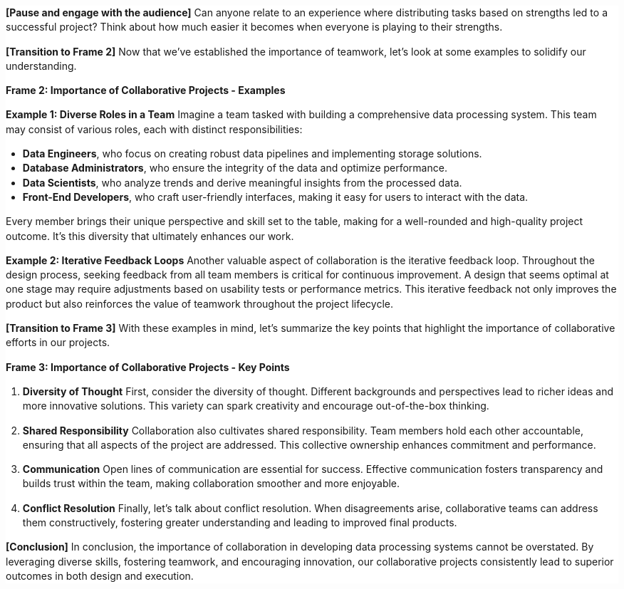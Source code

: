 **[Pause and engage with the audience]**
Can anyone relate to an experience where distributing tasks based on strengths led to a successful project? Think about how much easier it becomes when everyone is playing to their strengths. 

**[Transition to Frame 2]**
Now that we’ve established the importance of teamwork, let’s look at some examples to solidify our understanding.

**Frame 2: Importance of Collaborative Projects - Examples**

**Example 1: Diverse Roles in a Team**
Imagine a team tasked with building a comprehensive data processing system. This team may consist of various roles, each with distinct responsibilities:
- **Data Engineers**, who focus on creating robust data pipelines and implementing storage solutions.
- **Database Administrators**, who ensure the integrity of the data and optimize performance.
- **Data Scientists**, who analyze trends and derive meaningful insights from the processed data.
- **Front-End Developers**, who craft user-friendly interfaces, making it easy for users to interact with the data.

Every member brings their unique perspective and skill set to the table, making for a well-rounded and high-quality project outcome. It’s this diversity that ultimately enhances our work.

**Example 2: Iterative Feedback Loops**
Another valuable aspect of collaboration is the iterative feedback loop. Throughout the design process, seeking feedback from all team members is critical for continuous improvement. A design that seems optimal at one stage may require adjustments based on usability tests or performance metrics. This iterative feedback not only improves the product but also reinforces the value of teamwork throughout the project lifecycle.

**[Transition to Frame 3]**
With these examples in mind, let’s summarize the key points that highlight the importance of collaborative efforts in our projects.

**Frame 3: Importance of Collaborative Projects - Key Points**

1. **Diversity of Thought**
   First, consider the diversity of thought. Different backgrounds and perspectives lead to richer ideas and more innovative solutions. This variety can spark creativity and encourage out-of-the-box thinking.

2. **Shared Responsibility**
   Collaboration also cultivates shared responsibility. Team members hold each other accountable, ensuring that all aspects of the project are addressed. This collective ownership enhances commitment and performance.

3. **Communication**
   Open lines of communication are essential for success. Effective communication fosters transparency and builds trust within the team, making collaboration smoother and more enjoyable.

4. **Conflict Resolution**
   Finally, let’s talk about conflict resolution. When disagreements arise, collaborative teams can address them constructively, fostering greater understanding and leading to improved final products.

**[Conclusion]**
In conclusion, the importance of collaboration in developing data processing systems cannot be overstated. By leveraging diverse skills, fostering teamwork, and encouraging innovation, our collaborative projects consistently lead to superior outcomes in both design and execution. 
